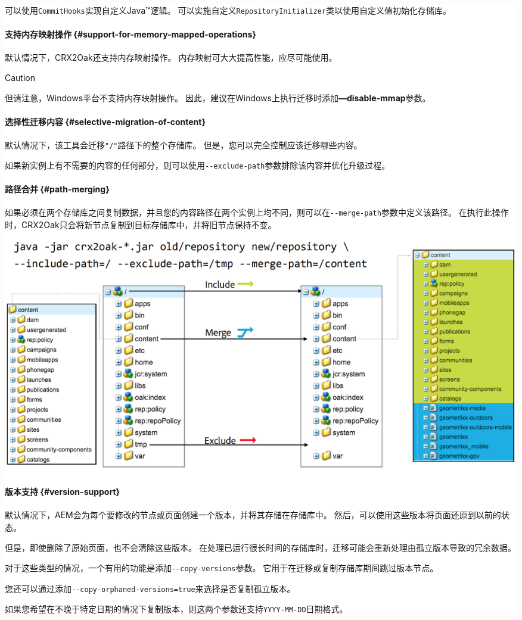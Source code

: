 可以使用`CommitHooks`实现自定义Java™逻辑。 可以实施自定义`RepositoryInitializer`类以使用自定义值初始化存储库。

#### 支持内存映射操作 {#support-for-memory-mapped-operations}

默认情况下，CRX2Oak还支持内存映射操作。 内存映射可大大提高性能，应尽可能使用。

>[!CAUTION]
>
>但请注意，Windows平台不支持内存映射操作。 因此，建议在Windows上执行迁移时添加&#x200B;**—disable-mmap**&#x200B;参数。

#### 选择性迁移内容 {#selective-migration-of-content}

默认情况下，该工具会迁移`"/"`路径下的整个存储库。 但是，您可以完全控制应该迁移哪些内容。

如果新实例上有不需要的内容的任何部分，则可以使用`--exclude-path`参数排除该内容并优化升级过程。

#### 路径合并 {#path-merging}

如果必须在两个存储库之间复制数据，并且您的内容路径在两个实例上均不同，则可以在`--merge-path`参数中定义该路径。 在执行此操作时，CRX2Oak只会将新节点复制到目标存储库中，并将旧节点保持不变。

![chlimage_1-152](assets/chlimage_1-152.png)

#### 版本支持 {#version-support}

默认情况下，AEM会为每个要修改的节点或页面创建一个版本，并将其存储在存储库中。 然后，可以使用这些版本将页面还原到以前的状态。

但是，即使删除了原始页面，也不会清除这些版本。 在处理已运行很长时间的存储库时，迁移可能会重新处理由孤立版本导致的冗余数据。

对于这些类型的情况，一个有用的功能是添加`--copy-versions`参数。 它用于在迁移或复制存储库期间跳过版本节点。

您还可以通过添加`--copy-orphaned-versions=true`来选择是否复制孤立版本。

如果您希望在不晚于特定日期的情况下复制版本，则这两个参数还支持`YYYY-MM-DD`日期格式。
